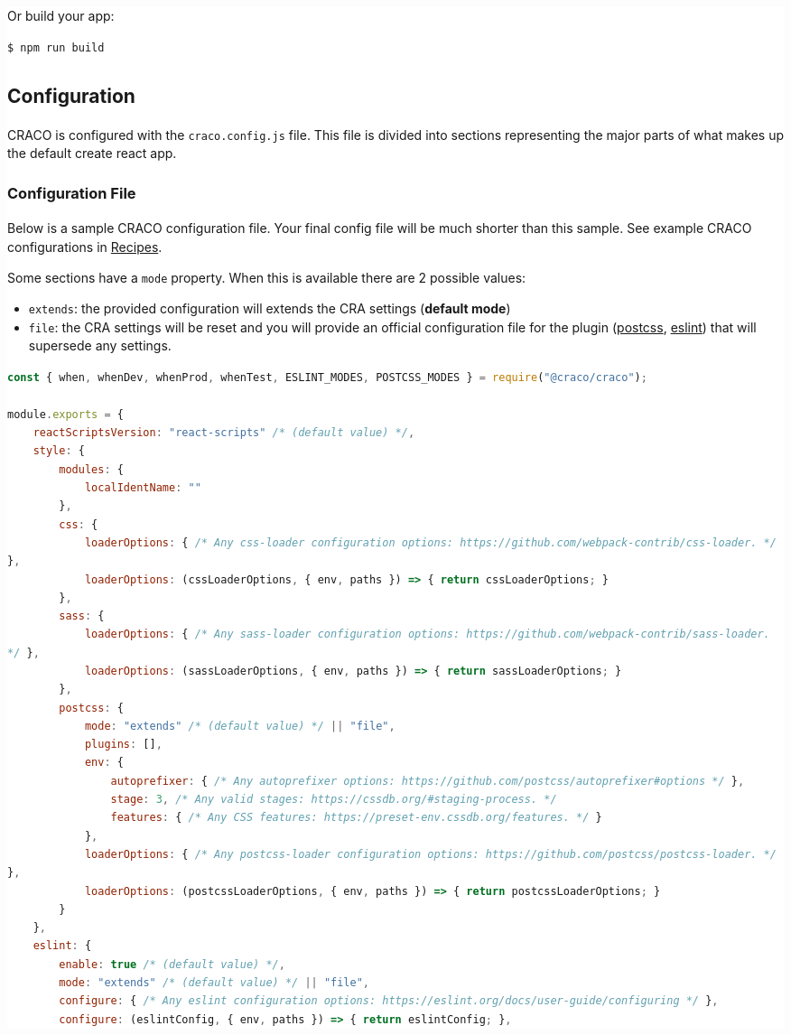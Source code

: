 Or build your app:

```bash
$ npm run build
```

## Configuration

CRACO is configured with the `craco.config.js` file. This file is divided into sections representing the major parts of what makes up the default create react app. 

### Configuration File 

Below is a sample CRACO configuration file. Your final config file will be much shorter than this sample. See example CRACO configurations in [Recipes](https://github.com/sharegate/craco/tree/master/recipes).

Some sections have a `mode` property. When this is available there are 2 possible values:

- `extends`: the provided configuration will extends the CRA settings (**default mode**)
- `file`: the CRA settings will be reset and you will provide an official configuration file for the plugin ([postcss](https://github.com/michael-ciniawsky/postcss-load-config#postcssrc), [eslint](https://eslint.org/docs/user-guide/configuring#configuration-file-formats)) that will supersede any settings.

```javascript
const { when, whenDev, whenProd, whenTest, ESLINT_MODES, POSTCSS_MODES } = require("@craco/craco");

module.exports = {
    reactScriptsVersion: "react-scripts" /* (default value) */,
    style: {
        modules: {
            localIdentName: ""
        },
        css: {
            loaderOptions: { /* Any css-loader configuration options: https://github.com/webpack-contrib/css-loader. */ },
            loaderOptions: (cssLoaderOptions, { env, paths }) => { return cssLoaderOptions; }
        },
        sass: {
            loaderOptions: { /* Any sass-loader configuration options: https://github.com/webpack-contrib/sass-loader. */ },
            loaderOptions: (sassLoaderOptions, { env, paths }) => { return sassLoaderOptions; }
        },
        postcss: {
            mode: "extends" /* (default value) */ || "file",
            plugins: [],
            env: {
                autoprefixer: { /* Any autoprefixer options: https://github.com/postcss/autoprefixer#options */ },
                stage: 3, /* Any valid stages: https://cssdb.org/#staging-process. */
                features: { /* Any CSS features: https://preset-env.cssdb.org/features. */ }
            },
            loaderOptions: { /* Any postcss-loader configuration options: https://github.com/postcss/postcss-loader. */ },
            loaderOptions: (postcssLoaderOptions, { env, paths }) => { return postcssLoaderOptions; }
        }
    },
    eslint: {
        enable: true /* (default value) */,
        mode: "extends" /* (default value) */ || "file",
        configure: { /* Any eslint configuration options: https://eslint.org/docs/user-guide/configuring */ },
        configure: (eslintConfig, { env, paths }) => { return eslintConfig; },
```